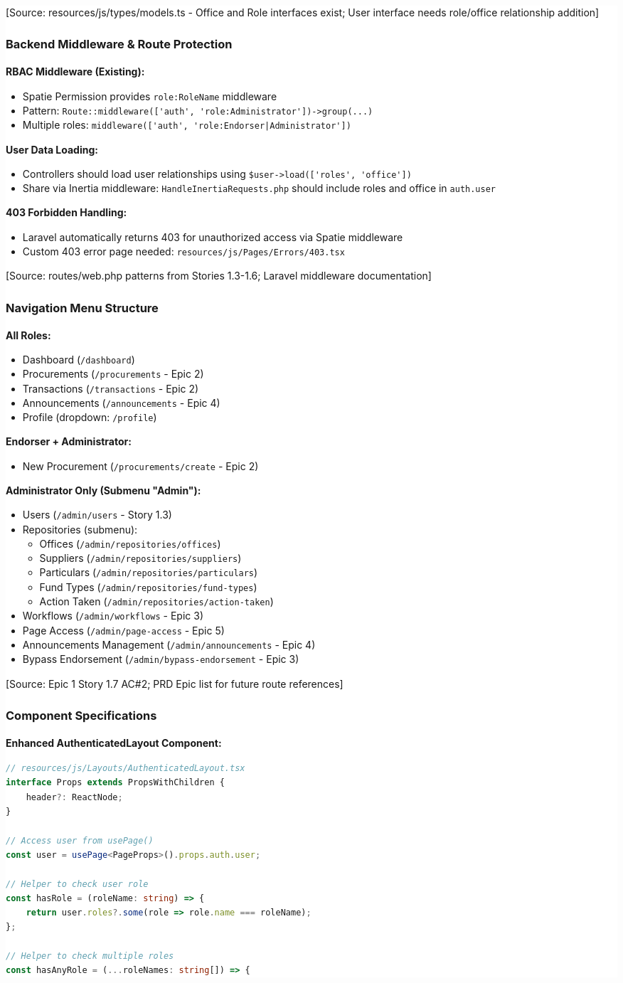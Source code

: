 [Source: resources/js/types/models.ts - Office and Role interfaces exist; User interface needs role/office relationship addition]

### Backend Middleware & Route Protection

**RBAC Middleware (Existing):**
- Spatie Permission provides `role:RoleName` middleware
- Pattern: `Route::middleware(['auth', 'role:Administrator'])->group(...)`
- Multiple roles: `middleware(['auth', 'role:Endorser|Administrator'])`

**User Data Loading:**
- Controllers should load user relationships using `$user->load(['roles', 'office'])`
- Share via Inertia middleware: `HandleInertiaRequests.php` should include roles and office in `auth.user`

**403 Forbidden Handling:**
- Laravel automatically returns 403 for unauthorized access via Spatie middleware
- Custom 403 error page needed: `resources/js/Pages/Errors/403.tsx`

[Source: routes/web.php patterns from Stories 1.3-1.6; Laravel middleware documentation]

### Navigation Menu Structure

**All Roles:**
- Dashboard (`/dashboard`)
- Procurements (`/procurements` - Epic 2)
- Transactions (`/transactions` - Epic 2)
- Announcements (`/announcements` - Epic 4)
- Profile (dropdown: `/profile`)

**Endorser + Administrator:**
- New Procurement (`/procurements/create` - Epic 2)

**Administrator Only (Submenu "Admin"):**
- Users (`/admin/users` - Story 1.3)
- Repositories (submenu):
  - Offices (`/admin/repositories/offices`)
  - Suppliers (`/admin/repositories/suppliers`)
  - Particulars (`/admin/repositories/particulars`)
  - Fund Types (`/admin/repositories/fund-types`)
  - Action Taken (`/admin/repositories/action-taken`)
- Workflows (`/admin/workflows` - Epic 3)
- Page Access (`/admin/page-access` - Epic 5)
- Announcements Management (`/admin/announcements` - Epic 4)
- Bypass Endorsement (`/admin/bypass-endorsement` - Epic 3)

[Source: Epic 1 Story 1.7 AC#2; PRD Epic list for future route references]

### Component Specifications

**Enhanced AuthenticatedLayout Component:**
```typescript
// resources/js/Layouts/AuthenticatedLayout.tsx
interface Props extends PropsWithChildren {
    header?: ReactNode;
}

// Access user from usePage()
const user = usePage<PageProps>().props.auth.user;

// Helper to check user role
const hasRole = (roleName: string) => {
    return user.roles?.some(role => role.name === roleName);
};

// Helper to check multiple roles
const hasAnyRole = (...roleNames: string[]) => {
```